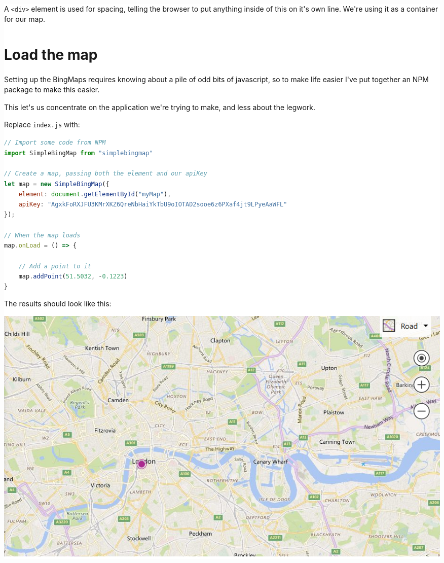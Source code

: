 A `<div>` element is used for spacing, telling the browser to put anything inside of this on it's own line. We're using it as a container for our map.

# Load the map

Setting up the BingMaps requires knowing about a pile of odd bits of javascript, so to make life easier I've put together an NPM package to make this easier.

This let's us concentrate on the application we're trying to make, and less about the legwork.

Replace `index.js` with:

```javascript
// Import some code from NPM
import SimpleBingMap from "simplebingmap"

// Create a map, passing both the element and our apiKey
let map = new SimpleBingMap({
    element: document.getElementById("myMap"),
    apiKey: "AgxkFoRXJFU3KMrXKZ6QreNbHaiYkTbU9oIOTAD2sooe6z6PXaf4jt9LPyeAaWFL"
});

// When the map loads
map.onLoad = () => {

    // Add a point to it
    map.addPoint(51.5032, -0.1223)
}
```

The results should look like this:

![Input](./pics/firstmap.png)
